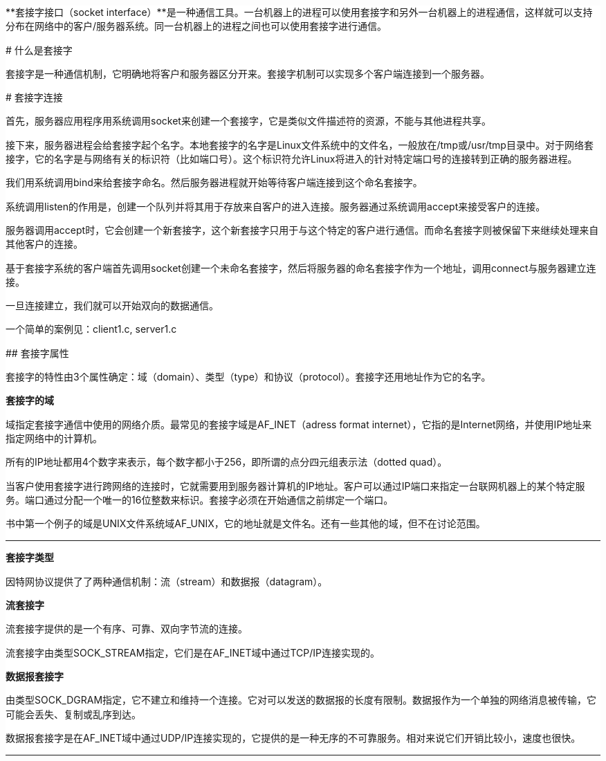 **套接字接口（socket interface）**是一种通信工具。一台机器上的进程可以使用套接字和另外一台机器上的进程通信，这样就可以支持分布在网络中的客户/服务器系统。同一台机器上的进程之间也可以使用套接字进行通信。

# 什么是套接字

套接字是一种通信机制，它明确地将客户和服务器区分开来。套接字机制可以实现多个客户端连接到一个服务器。

# 套接字连接

首先，服务器应用程序用系统调用socket来创建一个套接字，它是类似文件描述符的资源，不能与其他进程共享。

接下来，服务器进程会给套接字起个名字。本地套接字的名字是Linux文件系统中的文件名，一般放在/tmp或/usr/tmp目录中。对于网络套接字，它的名字是与网络有关的标识符（比如端口号）。这个标识符允许Linux将进入的针对特定端口号的连接转到正确的服务器进程。

我们用系统调用bind来给套接字命名。然后服务器进程就开始等待客户端连接到这个命名套接字。

系统调用listen的作用是，创建一个队列并将其用于存放来自客户的进入连接。服务器通过系统调用accept来接受客户的连接。

服务器调用accept时，它会创建一个新套接字，这个新套接字只用于与这个特定的客户进行通信。而命名套接字则被保留下来继续处理来自其他客户的连接。

基于套接字系统的客户端首先调用socket创建一个未命名套接字，然后将服务器的命名套接字作为一个地址，调用connect与服务器建立连接。

一旦连接建立，我们就可以开始双向的数据通信。

一个简单的案例见：client1.c, server1.c

## 套接字属性

套接字的特性由3个属性确定：域（domain）、类型（type）和协议（protocol）。套接字还用地址作为它的名字。

**套接字的域**

域指定套接字通信中使用的网络介质。最常见的套接字域是AF_INET（adress format internet），它指的是Internet网络，并使用IP地址来指定网络中的计算机。

所有的IP地址都用4个数字来表示，每个数字都小于256，即所谓的点分四元组表示法（dotted quad）。

当客户使用套接字进行跨网络的连接时，它就需要用到服务器计算机的IP地址。客户可以通过IP端口来指定一台联网机器上的某个特定服务。端口通过分配一个唯一的16位整数来标识。套接字必须在开始通信之前绑定一个端口。

书中第一个例子的域是UNIX文件系统域AF_UNIX，它的地址就是文件名。还有一些其他的域，但不在讨论范围。

---

**套接字类型**

因特网协议提供了了两种通信机制：流（stream）和数据报（datagram）。

**流套接字**

流套接字提供的是一个有序、可靠、双向字节流的连接。

流套接字由类型SOCK_STREAM指定，它们是在AF_INET域中通过TCP/IP连接实现的。

**数据报套接字**

由类型SOCK_DGRAM指定，它不建立和维持一个连接。它对可以发送的数据报的长度有限制。数据报作为一个单独的网络消息被传输，它可能会丢失、复制或乱序到达。

数据报套接字是在AF_INET域中通过UDP/IP连接实现的，它提供的是一种无序的不可靠服务。相对来说它们开销比较小，速度也很快。

---